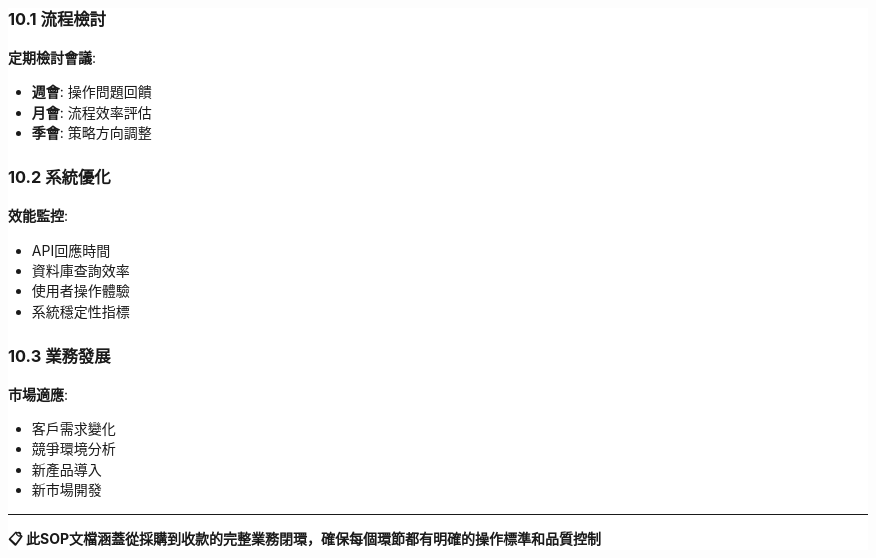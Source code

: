 ### **10.1 流程檢討**

**定期檢討會議**:
- **週會**: 操作問題回饋
- **月會**: 流程效率評估
- **季會**: 策略方向調整

### **10.2 系統優化**

**效能監控**:
- API回應時間
- 資料庫查詢效率
- 使用者操作體驗
- 系統穩定性指標

### **10.3 業務發展**

**市場適應**:
- 客戶需求變化
- 競爭環境分析
- 新產品導入
- 新市場開發

---

**📋 此SOP文檔涵蓋從採購到收款的完整業務閉環，確保每個環節都有明確的操作標準和品質控制**